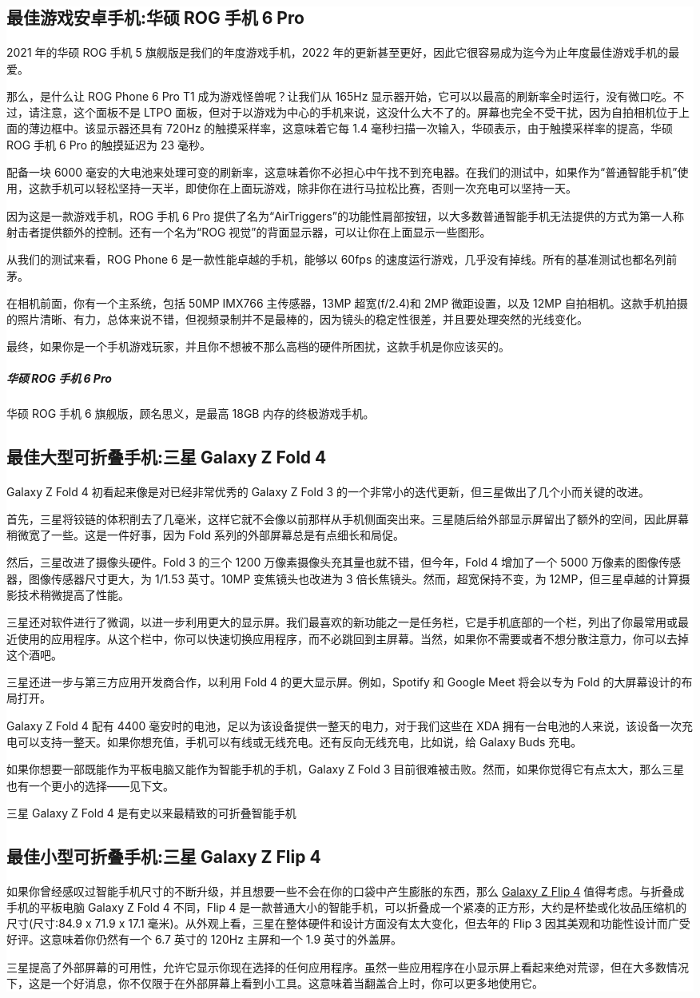 ## 最佳游戏安卓手机:华硕 ROG 手机 6 Pro

2021 年的华硕 ROG 手机 5 旗舰版是我们的年度游戏手机，2022 年的更新甚至更好，因此它很容易成为迄今为止年度最佳游戏手机的最爱。

那么，是什么让 ROG Phone 6 Pro T1 成为游戏怪兽呢？让我们从 165Hz 显示器开始，它可以以最高的刷新率全时运行，没有微口吃。不过，请注意，这个面板不是 LTPO 面板，但对于以游戏为中心的手机来说，这没什么大不了的。屏幕也完全不受干扰，因为自拍相机位于上面的薄边框中。该显示器还具有 720Hz 的触摸采样率，这意味着它每 1.4 毫秒扫描一次输入，华硕表示，由于触摸采样率的提高，华硕 ROG 手机 6 Pro 的触摸延迟为 23 毫秒。

配备一块 6000 毫安的大电池来处理可变的刷新率，这意味着你不必担心中午找不到充电器。在我们的测试中，如果作为“普通智能手机”使用，这款手机可以轻松坚持一天半，即使你在上面玩游戏，除非你在进行马拉松比赛，否则一次充电可以坚持一天。

因为这是一款游戏手机，ROG 手机 6 Pro 提供了名为“AirTriggers”的功能性肩部按钮，以大多数普通智能手机无法提供的方式为第一人称射击者提供额外的控制。还有一个名为“ROG 视觉”的背面显示器，可以让你在上面显示一些图形。

从我们的测试来看，ROG Phone 6 是一款性能卓越的手机，能够以 60fps 的速度运行游戏，几乎没有掉线。所有的基准测试也都名列前茅。

在相机前面，你有一个主系统，包括 50MP IMX766 主传感器，13MP 超宽(f/2.4)和 2MP 微距设置，以及 12MP 自拍相机。这款手机拍摄的照片清晰、有力，总体来说不错，但视频录制并不是最棒的，因为镜头的稳定性很差，并且要处理突然的光线变化。

最终，如果你是一个手机游戏玩家，并且你不想被不那么高档的硬件所困扰，这款手机是你应该买的。

##### 华硕 ROG 手机 6 Pro

华硕 ROG 手机 6 旗舰版，顾名思义，是最高 18GB 内存的终极游戏手机。

## 最佳大型可折叠手机:三星 Galaxy Z Fold 4

Galaxy Z Fold 4 初看起来像是对已经非常优秀的 Galaxy Z Fold 3 的一个非常小的迭代更新，但三星做出了几个小而关键的改进。

首先，三星将铰链的体积削去了几毫米，这样它就不会像以前那样从手机侧面突出来。三星随后给外部显示屏留出了额外的空间，因此屏幕稍微宽了一些。这是一件好事，因为 Fold 系列的外部屏幕总是有点细长和局促。

然后，三星改进了摄像头硬件。Fold 3 的三个 1200 万像素摄像头充其量也就不错，但今年，Fold 4 增加了一个 5000 万像素的图像传感器，图像传感器尺寸更大，为 1/1.53 英寸。10MP 变焦镜头也改进为 3 倍长焦镜头。然而，超宽保持不变，为 12MP，但三星卓越的计算摄影技术稍微提高了性能。

三星还对软件进行了微调，以进一步利用更大的显示屏。我们最喜欢的新功能之一是任务栏，它是手机底部的一个栏，列出了你最常用或最近使用的应用程序。从这个栏中，你可以快速切换应用程序，而不必跳回到主屏幕。当然，如果你不需要或者不想分散注意力，你可以去掉这个酒吧。

三星还进一步与第三方应用开发商合作，以利用 Fold 4 的更大显示屏。例如，Spotify 和 Google Meet 将会以专为 Fold 的大屏幕设计的布局打开。

Galaxy Z Fold 4 配有 4400 毫安时的电池，足以为该设备提供一整天的电力，对于我们这些在 XDA 拥有一台电池的人来说，该设备一次充电可以支持一整天。如果你想充值，手机可以有线或无线充电。还有反向无线充电，比如说，给 Galaxy Buds 充电。

如果你想要一部既能作为平板电脑又能作为智能手机的手机，Galaxy Z Fold 3 目前很难被击败。然而，如果你觉得它有点太大，那么三星也有一个更小的选择——见下文。

三星 Galaxy Z Fold 4 是有史以来最精致的可折叠智能手机

## 最佳小型可折叠手机:三星 Galaxy Z Flip 4

如果你曾经感叹过智能手机尺寸的不断升级，并且想要一些不会在你的口袋中产生膨胀的东西，那么 [Galaxy Z Flip 4](https://www.xda-developers.com/samsung-galaxy-z-flip-4-review/) 值得考虑。与折叠成手机的平板电脑 Galaxy Z Fold 4 不同，Flip 4 是一款普通大小的智能手机，可以折叠成一个紧凑的正方形，大约是杯垫或化妆品压缩机的尺寸(尺寸:84.9 x 71.9 x 17.1 毫米)。从外观上看，三星在整体硬件和设计方面没有太大变化，但去年的 Flip 3 因其美观和功能性设计而广受好评。这意味着你仍然有一个 6.7 英寸的 120Hz 主屏和一个 1.9 英寸的外盖屏。

三星提高了外部屏幕的可用性，允许它显示你现在选择的任何应用程序。虽然一些应用程序在小显示屏上看起来绝对荒谬，但在大多数情况下，这是一个好消息，你不仅限于在外部屏幕上看到小工具。这意味着当翻盖合上时，你可以更多地使用它。
